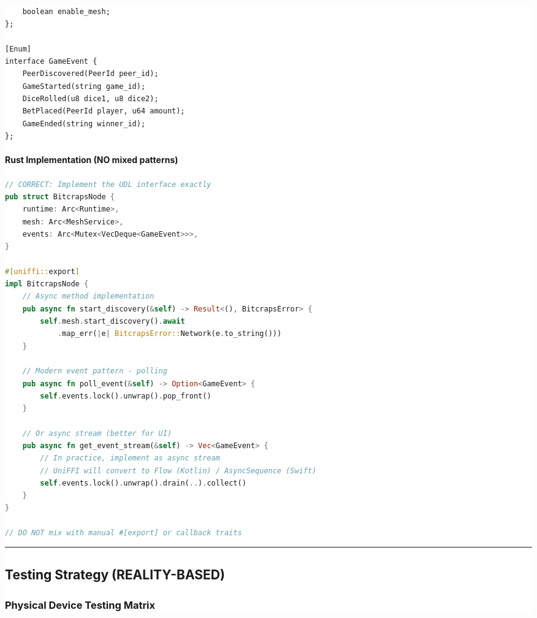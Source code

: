 ```idl
    boolean enable_mesh;
};

[Enum]
interface GameEvent {
    PeerDiscovered(PeerId peer_id);
    GameStarted(string game_id);
    DiceRolled(u8 dice1, u8 dice2);
    BetPlaced(PeerId player, u64 amount);
    GameEnded(string winner_id);
};
```

#### Rust Implementation (NO mixed patterns)
```rust
// CORRECT: Implement the UDL interface exactly
pub struct BitcrapsNode {
    runtime: Arc<Runtime>,
    mesh: Arc<MeshService>,
    events: Arc<Mutex<VecDeque<GameEvent>>>,
}

#[uniffi::export]
impl BitcrapsNode {
    // Async method implementation
    pub async fn start_discovery(&self) -> Result<(), BitcrapsError> {
        self.mesh.start_discovery().await
            .map_err(|e| BitcrapsError::Network(e.to_string()))
    }
    
    // Modern event pattern - polling
    pub async fn poll_event(&self) -> Option<GameEvent> {
        self.events.lock().unwrap().pop_front()
    }
    
    // Or async stream (better for UI)
    pub async fn get_event_stream(&self) -> Vec<GameEvent> {
        // In practice, implement as async stream
        // UniFFI will convert to Flow (Kotlin) / AsyncSequence (Swift)
        self.events.lock().unwrap().drain(..).collect()
    }
}

// DO NOT mix with manual #[export] or callback traits
```

---

## Testing Strategy (REALITY-BASED)

### Physical Device Testing Matrix
